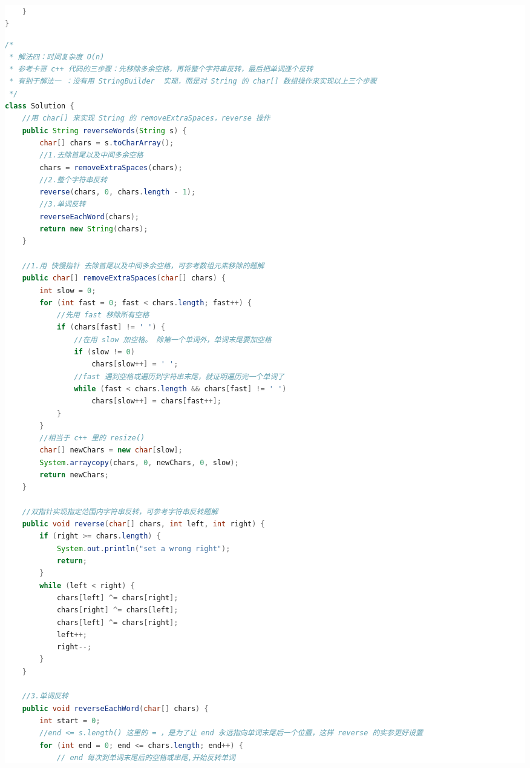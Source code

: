 ```java
    }
}
```

```java
/*
 * 解法四：时间复杂度 O(n)
 * 参考卡哥 c++ 代码的三步骤：先移除多余空格，再将整个字符串反转，最后把单词逐个反转
 * 有别于解法一 ：没有用 StringBuilder  实现，而是对 String 的 char[] 数组操作来实现以上三个步骤
 */
class Solution {
    //用 char[] 来实现 String 的 removeExtraSpaces，reverse 操作
    public String reverseWords(String s) {
        char[] chars = s.toCharArray();
        //1.去除首尾以及中间多余空格
        chars = removeExtraSpaces(chars);
        //2.整个字符串反转
        reverse(chars, 0, chars.length - 1);
        //3.单词反转
        reverseEachWord(chars);
        return new String(chars);
    }

    //1.用 快慢指针 去除首尾以及中间多余空格，可参考数组元素移除的题解
    public char[] removeExtraSpaces(char[] chars) {
        int slow = 0;
        for (int fast = 0; fast < chars.length; fast++) {
            //先用 fast 移除所有空格
            if (chars[fast] != ' ') {
                //在用 slow 加空格。 除第一个单词外，单词末尾要加空格
                if (slow != 0)
                    chars[slow++] = ' ';
                //fast 遇到空格或遍历到字符串末尾，就证明遍历完一个单词了
                while (fast < chars.length && chars[fast] != ' ')
                    chars[slow++] = chars[fast++];
            }
        }
        //相当于 c++ 里的 resize()
        char[] newChars = new char[slow];
        System.arraycopy(chars, 0, newChars, 0, slow); 
        return newChars;
    }

    //双指针实现指定范围内字符串反转，可参考字符串反转题解
    public void reverse(char[] chars, int left, int right) {
        if (right >= chars.length) {
            System.out.println("set a wrong right");
            return;
        }
        while (left < right) {
            chars[left] ^= chars[right];
            chars[right] ^= chars[left];
            chars[left] ^= chars[right];
            left++;
            right--;
        }
    }

    //3.单词反转
    public void reverseEachWord(char[] chars) {
        int start = 0;
        //end <= s.length() 这里的 = ，是为了让 end 永远指向单词末尾后一个位置，这样 reverse 的实参更好设置
        for (int end = 0; end <= chars.length; end++) {
            // end 每次到单词末尾后的空格或串尾,开始反转单词
```